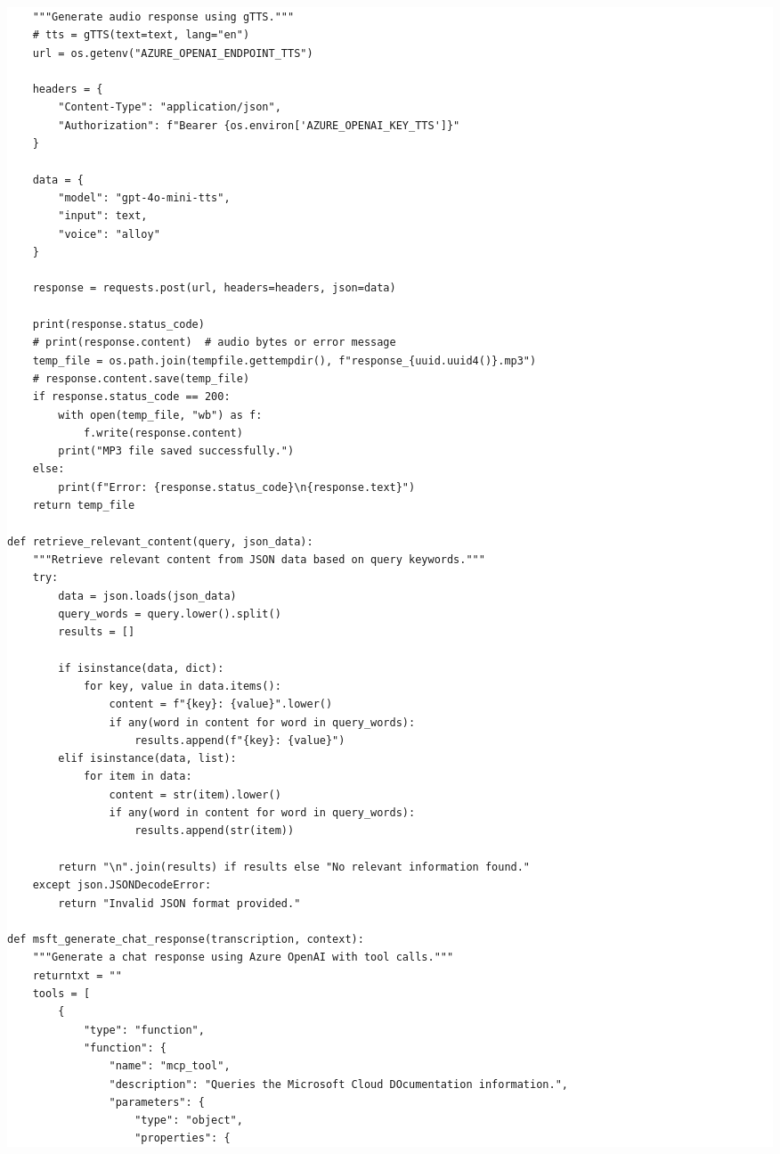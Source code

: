 ```
    """Generate audio response using gTTS."""
    # tts = gTTS(text=text, lang="en")
    url = os.getenv("AZURE_OPENAI_ENDPOINT_TTS")  
  
    headers = {  
        "Content-Type": "application/json",  
        "Authorization": f"Bearer {os.environ['AZURE_OPENAI_KEY_TTS']}"  
    }  
    
    data = {  
        "model": "gpt-4o-mini-tts",  
        "input": text,  
        "voice": "alloy"  
    }  
    
    response = requests.post(url, headers=headers, json=data)  
    
    print(response.status_code)  
    # print(response.content)  # audio bytes or error message 
    temp_file = os.path.join(tempfile.gettempdir(), f"response_{uuid.uuid4()}.mp3")
    # response.content.save(temp_file)
    if response.status_code == 200:  
        with open(temp_file, "wb") as f:  
            f.write(response.content)  
        print("MP3 file saved successfully.")  
    else:  
        print(f"Error: {response.status_code}\n{response.text}")
    return temp_file

def retrieve_relevant_content(query, json_data):
    """Retrieve relevant content from JSON data based on query keywords."""
    try:
        data = json.loads(json_data)
        query_words = query.lower().split()
        results = []
        
        if isinstance(data, dict):
            for key, value in data.items():
                content = f"{key}: {value}".lower()
                if any(word in content for word in query_words):
                    results.append(f"{key}: {value}")
        elif isinstance(data, list):
            for item in data:
                content = str(item).lower()
                if any(word in content for word in query_words):
                    results.append(str(item))
        
        return "\n".join(results) if results else "No relevant information found."
    except json.JSONDecodeError:
        return "Invalid JSON format provided."

def msft_generate_chat_response(transcription, context):
    """Generate a chat response using Azure OpenAI with tool calls."""
    returntxt = ""
    tools = [
        {
            "type": "function",
            "function": {
                "name": "mcp_tool",
                "description": "Queries the Microsoft Cloud DOcumentation information.",
                "parameters": {
                    "type": "object",
                    "properties": {
```